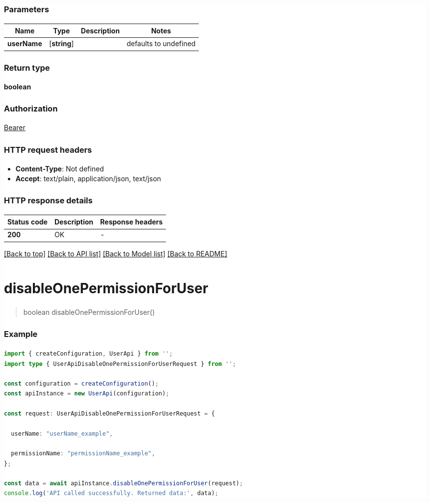 ### Parameters

Name | Type | Description  | Notes
------------- | ------------- | ------------- | -------------
 **userName** | [**string**] |  | defaults to undefined


### Return type

**boolean**

### Authorization

[Bearer](README.md#Bearer)

### HTTP request headers

 - **Content-Type**: Not defined
 - **Accept**: text/plain, application/json, text/json


### HTTP response details
| Status code | Description | Response headers |
|-------------|-------------|------------------|
**200** | OK |  -  |

[[Back to top]](#) [[Back to API list]](README.md#documentation-for-api-endpoints) [[Back to Model list]](README.md#documentation-for-models) [[Back to README]](README.md)

# **disableOnePermissionForUser**
> boolean disableOnePermissionForUser()


### Example


```typescript
import { createConfiguration, UserApi } from '';
import type { UserApiDisableOnePermissionForUserRequest } from '';

const configuration = createConfiguration();
const apiInstance = new UserApi(configuration);

const request: UserApiDisableOnePermissionForUserRequest = {
  
  userName: "userName_example",
  
  permissionName: "permissionName_example",
};

const data = await apiInstance.disableOnePermissionForUser(request);
console.log('API called successfully. Returned data:', data);
```
